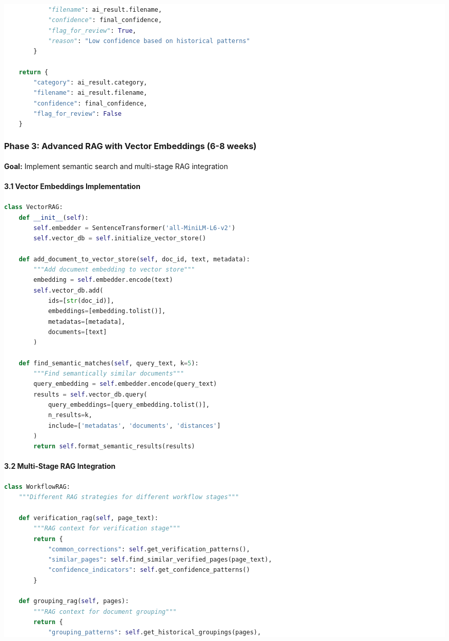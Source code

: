 ```python
            "filename": ai_result.filename,
            "confidence": final_confidence,
            "flag_for_review": True,
            "reason": "Low confidence based on historical patterns"
        }
    
    return {
        "category": ai_result.category,
        "filename": ai_result.filename,
        "confidence": final_confidence,
        "flag_for_review": False
    }
```

### Phase 3: Advanced RAG with Vector Embeddings (6-8 weeks)

**Goal:** Implement semantic search and multi-stage RAG integration

#### 3.1 Vector Embeddings Implementation
```python
class VectorRAG:
    def __init__(self):
        self.embedder = SentenceTransformer('all-MiniLM-L6-v2')
        self.vector_db = self.initialize_vector_store()
    
    def add_document_to_vector_store(self, doc_id, text, metadata):
        """Add document embedding to vector store"""
        embedding = self.embedder.encode(text)
        self.vector_db.add(
            ids=[str(doc_id)],
            embeddings=[embedding.tolist()],
            metadatas=[metadata],
            documents=[text]
        )
    
    def find_semantic_matches(self, query_text, k=5):
        """Find semantically similar documents"""
        query_embedding = self.embedder.encode(query_text)
        results = self.vector_db.query(
            query_embeddings=[query_embedding.tolist()],
            n_results=k,
            include=['metadatas', 'documents', 'distances']
        )
        return self.format_semantic_results(results)
```

#### 3.2 Multi-Stage RAG Integration
```python
class WorkflowRAG:
    """Different RAG strategies for different workflow stages"""
    
    def verification_rag(self, page_text):
        """RAG context for verification stage"""
        return {
            "common_corrections": self.get_verification_patterns(),
            "similar_pages": self.find_similar_verified_pages(page_text),
            "confidence_indicators": self.get_confidence_patterns()
        }
    
    def grouping_rag(self, pages):
        """RAG context for document grouping"""
        return {
            "grouping_patterns": self.get_historical_groupings(pages),
```